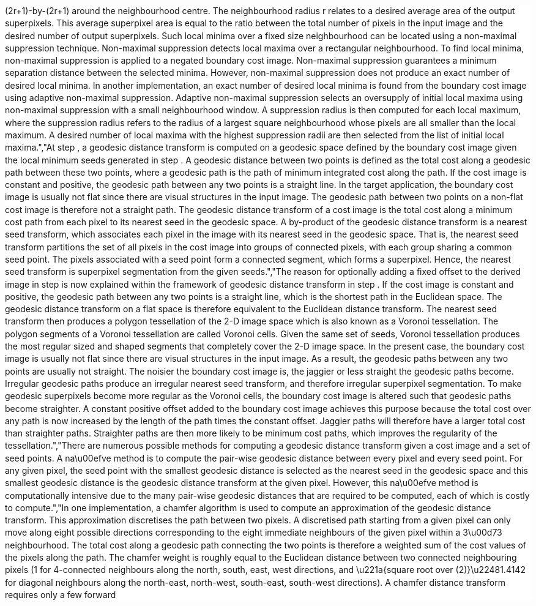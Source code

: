 (2r+1)-by-(2r+1) around the neighbourhood centre. The neighbourhood radius r relates to a desired average area of the output superpixels. This average superpixel area is equal to the ratio between the total number of pixels in the input image and the desired number of output superpixels. Such local minima over a fixed size neighbourhood can be located using a non-maximal suppression technique. Non-maximal suppression detects local maxima over a rectangular neighbourhood. To find local minima, non-maximal suppression is applied to a negated boundary cost image. Non-maximal suppression guarantees a minimum separation distance between the selected minima. However, non-maximal suppression does not produce an exact number of desired local minima. In another implementation, an exact number of desired local minima is found from the boundary cost image using adaptive non-maximal suppression. Adaptive non-maximal suppression selects an oversupply of initial local maxima using non-maximal suppression with a small neighbourhood window. A suppression radius is then computed for each local maximum, where the suppression radius refers to the radius of a largest square neighbourhood whose pixels are all smaller than the local maximum. A desired number of local maxima with the highest suppression radii are then selected from the list of initial local maxima.","At step , a geodesic distance transform is computed on a geodesic space defined by the boundary cost image given the local minimum seeds generated in step . A geodesic distance between two points is defined as the total cost along a geodesic path between these two points, where a geodesic path is the path of minimum integrated cost along the path. If the cost image is constant and positive, the geodesic path between any two points is a straight line. In the target application, the boundary cost image is usually not flat since there are visual structures in the input image. The geodesic path between two points on a non-flat cost image is therefore not a straight path. The geodesic distance transform of a cost image is the total cost along a minimum cost path from each pixel to its nearest seed in the geodesic space. A by-product of the geodesic distance transform is a nearest seed transform, which associates each pixel in the image with its nearest seed in the geodesic space. That is, the nearest seed transform partitions the set of all pixels in the cost image into groups of connected pixels, with each group sharing a common seed point. The pixels associated with a seed point form a connected segment, which forms a superpixel. Hence, the nearest seed transform is superpixel segmentation from the given seeds.","The reason for optionally adding a fixed offset to the derived image in step  is now explained within the framework of geodesic distance transform in step . If the cost image is constant and positive, the geodesic path between any two points is a straight line, which is the shortest path in the Euclidean space. The geodesic distance transform on a flat space is therefore equivalent to the Euclidean distance transform. The nearest seed transform then produces a polygon tessellation of the 2-D image space which is also known as a Voronoi tessellation. The polygon segments of a Voronoi tessellation are called Voronoi cells. Given the same set of seeds, Voronoi tessellation produces the most regular sized and shaped segments that completely cover the 2-D image space. In the present case, the boundary cost image is usually not flat since there are visual structures in the input image. As a result, the geodesic paths between any two points are usually not straight. The noisier the boundary cost image is, the jaggier or less straight the geodesic paths become. Irregular geodesic paths produce an irregular nearest seed transform, and therefore irregular superpixel segmentation. To make geodesic superpixels become more regular as the Voronoi cells, the boundary cost image is altered such that geodesic paths become straighter. A constant positive offset added to the boundary cost image achieves this purpose because the total cost over any path is now increased by the length of the path times the constant offset. Jaggier paths will therefore have a larger total cost than straighter paths. Straighter paths are then more likely to be minimum cost paths, which improves the regularity of the tessellation.","There are numerous possible methods for computing a geodesic distance transform given a cost image and a set of seed points. A na\u00efve method is to compute the pair-wise geodesic distance between every pixel and every seed point. For any given pixel, the seed point with the smallest geodesic distance is selected as the nearest seed in the geodesic space and this smallest geodesic distance is the geodesic distance transform at the given pixel. However, this na\u00efve method is computationally intensive due to the many pair-wise geodesic distances that are required to be computed, each of which is costly to compute.","In one implementation, a chamfer algorithm is used to compute an approximation of the geodesic distance transform. This approximation discretises the path between two pixels. A discretised path starting from a given pixel can only move along eight possible directions corresponding to the eight immediate neighbours of the given pixel within a 3\u00d73 neighbourhood. The total cost along a geodesic path connecting the two points is therefore a weighted sum of the cost values of the pixels along the path. The chamfer weight is roughly equal to the Euclidean distance between two connected neighbouring pixels (1 for 4-connected neighbours along the north, south, east, west directions, and \u221a{square root over (2)}\u22481.4142 for diagonal neighbours along the north-east, north-west, south-east, south-west directions). A chamfer distance transform requires only a few forward